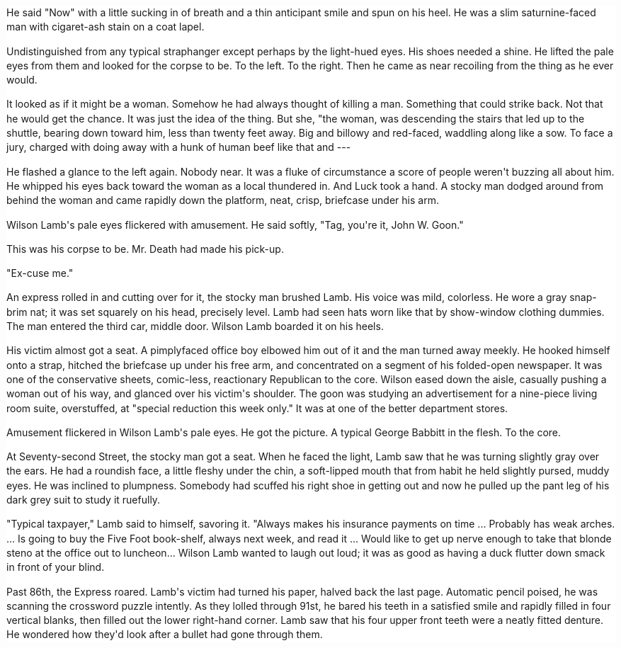He said "Now" with a little sucking in of breath and a thin anticipant smile and spun on his heel. He was a slim saturnine-faced man with cigaret-ash stain on a coat lapel.

Undistinguished from any typical straphanger except perhaps by the light-hued eyes. His shoes needed a shine. He lifted the pale eyes from them and looked for the corpse to be. To the left. To the right. Then he came as near recoiling from the thing as he ever would.

It looked as if it might be a woman. Somehow he had always thought of killing a man. Something that could strike back. Not that he would get the chance. It was just the idea of the thing. But she, "the woman, was descending the stairs that led up to the shuttle, bearing down toward him, less than twenty feet away. Big and billowy and red-faced, waddling along like a sow. To face a jury, charged with doing away with a hunk of human beef like that and --- 

He flashed a glance to the left again. Nobody near. It was a fluke of circumstance a score of people weren't buzzing all about him. He whipped his eyes back toward the woman as a local thundered in. And Luck took a hand. A stocky man dodged around from behind the woman and came rapidly down the platform, neat, crisp, briefcase under his arm.

Wilson Lamb's pale eyes flickered with amusement. He said softly, "Tag, you're it, John W. Goon."

This was his corpse to be. Mr. Death had made his pick-up.

"Ex-cuse me."

An express rolled in and cutting over for it, the stocky man brushed Lamb. His voice was mild, colorless. He wore a gray snap-brim nat; it was set squarely on his head, precisely level. Lamb had seen hats worn like that by show-window clothing dummies. The man entered the third car, middle door. Wilson Lamb boarded it on his heels.

His victim almost got a seat. A pimplyfaced office boy elbowed him out of it and the man turned away meekly. He hooked himself onto a strap, hitched the briefcase up under his free arm, and concentrated on a segment of his folded-open newspaper. It was one of the conservative sheets, comic-less, reactionary Republican to the core. Wilson eased down the aisle, casually pushing a woman out of his way, and glanced over his victim's shoulder. The goon was studying an advertisement for a nine-piece living room suite, overstuffed, at "special reduction this week only." It was at one of the better department stores.

Amusement flickered in Wilson Lamb's pale eyes. He got the picture. A typical George Babbitt in the flesh. To the core.

At Seventy-second Street, the stocky man got a seat. When he faced the light, Lamb saw that he was turning slightly gray over the ears. He had a roundish face, a little fleshy under the chin, a soft-lipped mouth that from habit he held slightly pursed, muddy eyes. He was inclined to plumpness. Somebody had scuffed his right shoe in getting out and now he pulled up the pant leg of his dark grey suit to study it ruefully.

"Typical taxpayer," Lamb said to himself, savoring it. "Always makes his insurance payments on time ... Probably has weak arches. ... Is going to buy the Five Foot book-shelf, always next week, and read it ... Would like to get up nerve enough to take that blonde steno at the office out to luncheon... Wilson Lamb wanted to laugh out loud; it was as good as having a duck flutter down smack in front of your blind.

Past 86th, the Express roared. Lamb's victim had turned his paper, halved back the last page. Automatic pencil poised, he was scanning the crossword puzzle intently. As they lolled through 91st, he bared his teeth in a satisfied smile and rapidly filled in four vertical blanks, then filled out the lower right-hand corner. Lamb saw that his four upper front teeth were a neatly fitted denture. He wondered how they'd look after a bullet had gone through them.
